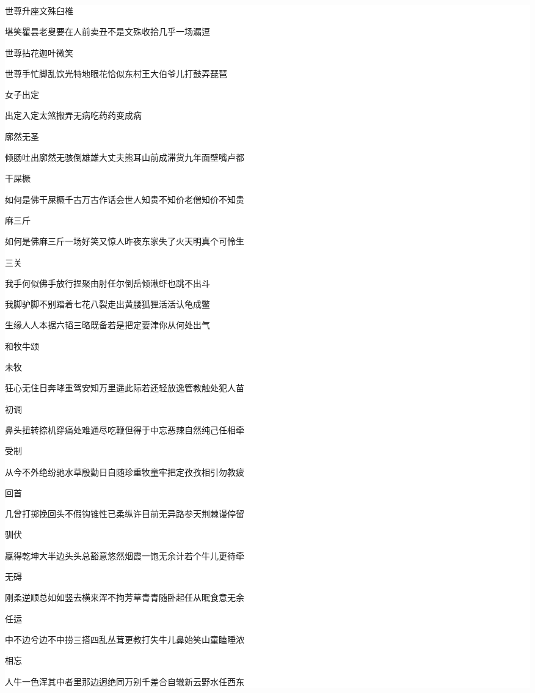 世尊升座文殊臼椎  

堪笑瞿昙老叟要在人前卖丑不是文殊收拾几乎一场漏逗  

世尊拈花迦叶微笑  

世尊手忙脚乱饮光特地眼花恰似东村王大伯爷儿打鼓弄琵琶  

女子出定  

出定入定太煞搬弄无病吃药药变成病  

廓然无圣  

倾肠吐出廓然无骇倒雄雄大丈夫熊耳山前成滞货九年面壁嘴卢都  

干屎橛  

如何是佛干屎橛千古万古作话会世人知贵不知价老僧知价不知贵  

麻三斤  

如何是佛麻三斤一场好笑又惊人昨夜东家失了火天明真个可怜生  

三关  

我手何似佛手放行捏聚由肘任尔倒岳倾湫虾也跳不出斗  

我脚驴脚不别踏着七花八裂走出黄腰狐狸活活认龟成鳖  

生缘人人本据六韬三略既备若是把定要津你从何处出气  

和牧牛颂  

未牧  

狂心无住日奔哮重驾安知万里遥此际若还轻放逸管教触处犯人苗  

初调  

鼻头扭转捺机穿痛处难通尽吃鞭但得于中忘恶辣自然纯己任相牵  

受制  

从今不外绝纷驰水草殷勤日自随珍重牧童牢把定孜孜相引勿教疲  

回首  

几曾打掷挽回头不假钩锥性已柔纵许目前无异路参天荆棘谩停留  

驯伏  

嬴得乾坤大半边头头总豁意悠然烟霞一饱无余计若个牛儿更待牵  

无碍  

刚柔逆顺总如如竖去横来浑不拘芳草青青随卧起任从眠食意无余  

任运  

中不边兮边不中捞三搭四乱丛茸更教打失牛儿鼻始笑山童瞌睡浓  

相忘  

人牛一色浑其中者里那边迥绝同万别千差合自辙新云野水任西东  
